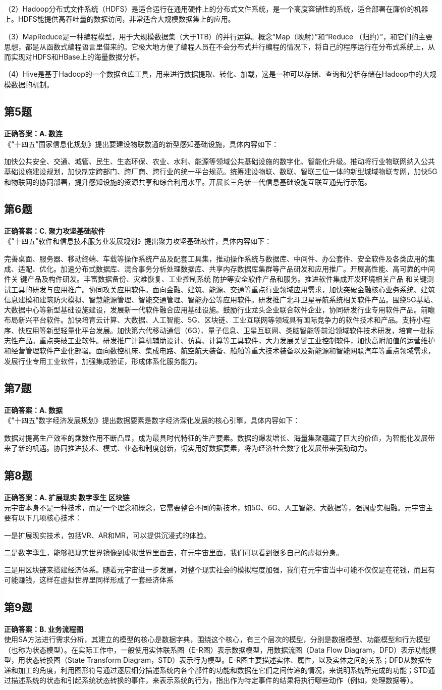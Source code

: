（2）Hadoop分布式文件系统（HDFS）是适合运行在通用硬件上的分布式文件系统，是一个高度容错性的系统，适合部署在廉价的机器上。HDFS能提供高吞吐量的数据访问，非常适合大规模数据集上的应用。  
  
（3）MapReduce是一种编程模型，用于大规模数据集（大于1TB）的并行运算。概念“Map（映射）”和“Reduce （归约）”，和它们的主要思想，都是从函数式编程语言里借来的。它极大地方便了编程人员在不会分布式并行编程的情况下，将自己的程序运行在分布式系统上，从而实现对HDFS和HBase上的海量数据分析。  
  
（4）Hive是基于Hadoop的一个数据仓库工具，用来进行数据提取、转化、加载，这是一种可以存储、查询和分析存储在Hadoop中的大规模数据的机制。  


## 第5题 ##

**正确答案：A. 数连**  
《“十四五”国家信息化规划》提出要建设物联数通的新型感知基础设施，具体内容如下：  
  
加快公共安全、交通、城管、民生、生态环保、农业、水利、能源等领域公共基础设施的数字化、智能化升级。推动将行业物联网纳入公共基础设施建设规划，加快制定跨部门、跨厂商、跨行业的统一平台规范。统筹建设物联、数联、智联三位一体的新型城域物联专网，加快5G和物联网的协同部署，提升感知设施的资源共享和综合利用水平。开展长三角新一代信息基础设施互联互通先行示范。  


## 第6题 ##

**正确答案：C. 聚力攻坚基础软件**  
《“十四五”软件和信息技术服务业发展规划》提出聚力攻坚基础软件，具体内容如下：  
  
完善桌面、服务器、移动终端、车载等操作系统产品及配套工具集，推动操作系统与数据库、中间件、办公套件、安全软件及各类应用的集成、适配、优化。加速分布式数据库、混合事务分析处理数据库、共享内存数据库集群等产品研发和应用推广。开展高性能、高可靠的中间件关 键产品及构件研发。丰富数据备份、灾难恢复、工业控制系统 防护等安全软件产品和服务。推进软件集成开发环境相关产品 和关键测试工具的研发与应用推广。协同攻关应用软件。面向金融、建筑、能源、交通等重点行业领域应用需求，加快突破金融核心业务系统、建筑信息建模和建筑防火模拟、智慧能源管理、智能交通管理、智能办公等应用软件。研发推广北斗卫星导航系统相关软件产品。围绕5G基站、大数据中心等新型基础设施建设，发展新一代软件融合应用基础设施。鼓励行业龙头企业联合软件企业，协同研发行业专用软件产品。前瞻布局新兴平台软件。加快培育云计算、大数据、人工智能、5G、区块链、工业互联网等领域具有国际竞争力的软件技术和产品。支持小程序、快应用等新型轻量化平台发展。加快第六代移动通信（6G）、量子信息、卫星互联网、类脑智能等前沿领域软件技术研发，培育一批标志性产品。重点突破工业软件。研发推广计算机辅助设计、仿真、计算等工具软件，大力发展关键工业控制软件，加快高附加值的运营维护和经营管理软件产业化部署。面向数控机床、集成电路、航空航天装备、船舶等重大技术装备以及新能源和智能网联汽车等重点领域需求，发展行业专用工业软件，加强集成验证，形成体系化服务能力。  


## 第7题 ##

**正确答案：A. 数据**  
《“十四五”数字经济发展规划》提出数据要素是数字经济深化发展的核心引擎，具体内容如下：  
  
数据对提高生产效率的乘数作用不断凸显，成为最具时代特征的生产要素。数据的爆发增长、海量集聚蕴藏了巨大的价值，为智能化发展带来了新的机遇。协同推进技术、模式、业态和制度创新，切实用好数据要素，将为经济社会数字化发展带来强劲动力。  


## 第8题 ##

**正确答案：A. 扩展现实 数字孪生 区块链**  
元宇宙本身不是一种技术，而是一个理念和概念，它需要整合不同的新技术，如5G、6G、人工智能、大数据等，强调虚实相融。元宇宙主要有以下几项核心技术：  
  
一是扩展现实技术，包括VR、AR和MR，可以提供沉浸式的体验。  
  
二是数字孪生，能够把现实世界镜像到虚拟世界里面去，在元宇宙里面，我们可以看到很多自己的虚拟分身。  
  
三是用区块链来搭建经济体系。随着元宇宙进一步发展，对整个现实社会的模拟程度加强，我们在元宇宙当中可能不仅仅是在花钱，而且有可能赚钱，这样在虚拟世界里同样形成了一套经济体系  


## 第9题 ##

**正确答案：B. 业务流程图**  
使用SA方法进行需求分析，其建立的模型的核心是数据字典，围绕这个核心，有三个层次的模型，分别是数据模型、功能模型和行为模型（也称为状态模型）。在实际工作中，一般使用实体联系图（E-R图）表示数据模型，用数据流图（Data Flow Diagram，DFD）表示功能模型，用状态转换图（State Transform Diagram，STD）表示行为模型。E-R图主要描述实体、属性，以及实体之间的关系；DFD从数据传递和加工的角度，利用图形符号通过逐层细分描述系统内各个部件的功能和数据在它们之间传递的情况，来说明系统所完成的功能；STD通过描述系统的状态和引起系统状态转换的事件，来表示系统的行为，指出作为特定事件的结果将执行哪些动作（例如，处理数据等）。  
